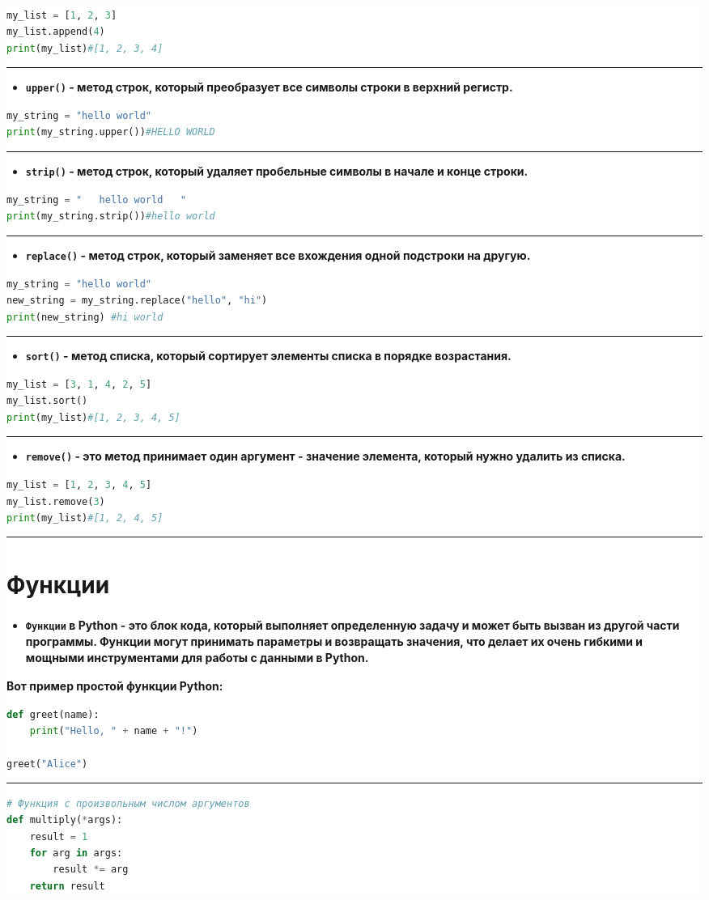 ```python
my_list = [1, 2, 3]
my_list.append(4)
print(my_list)#[1, 2, 3, 4]
```
___

* **`upper()` - метод строк, который преобразует все символы строки в верхний регистр.**
```python
my_string = "hello world"
print(my_string.upper())#HELLO WORLD
```
___

* **`strip()` - метод строк, который удаляет пробельные символы в начале и конце строки.**
```python
my_string = "   hello world   "
print(my_string.strip())#hello world
```
___
* **`replace()` - метод строк, который заменяет все вхождения одной подстроки на другую.**
```python
my_string = "hello world"
new_string = my_string.replace("hello", "hi")
print(new_string) #hi world
```
___
* **`sort()` - метод списка, который сортирует элементы списка в порядке возрастания.**
```python
my_list = [3, 1, 4, 2, 5]
my_list.sort()
print(my_list)#[1, 2, 3, 4, 5]
```
___

* **`remove()` - это метод принимает один аргумент - значение элемента, который нужно удалить из списка.**

```python
my_list = [1, 2, 3, 4, 5]
my_list.remove(3)
print(my_list)#[1, 2, 4, 5]
```
___
# Функции
* **`Функции` в Python - это блок кода, который выполняет определенную задачу и может быть вызван из другой части программы. Функции могут принимать параметры и возвращать значения, что делает их очень гибкими и мощными инструментами для работы с данными в Python.**

**Вот пример простой функции Python:**

```python
def greet(name):
    print("Hello, " + name + "!")

greet("Alice")
```
___
```python
# Функция с произвольным числом аргументов
def multiply(*args):
    result = 1
    for arg in args:
        result *= arg
    return result

```